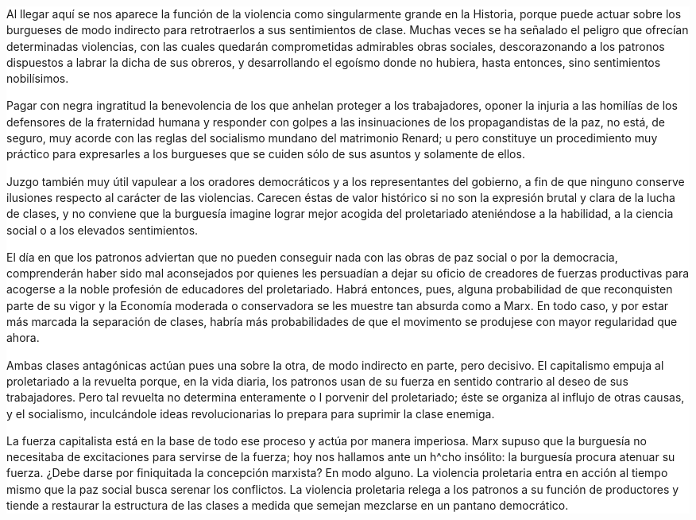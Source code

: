 

Al llegar aquí se nos aparece la función de la violencia como
singularmente grande en la Historia, porque puede actuar sobre los burgueses de modo indirecto para retrotraerlos a sus
sentimientos de clase. Muchas veces se ha señalado el peligro que ofrecían determinadas violencias, con las cuales quedarán comprometidas admirables obras sociales, descorazonando a los patronos dispuestos a labrar la dicha de sus obreros,
y desarrollando el egoísmo donde no hubiera, hasta entonces,
sino sentimientos nobilísimos.


Pagar con negra ingratitud la benevolencia de los que anhelan proteger a los trabajadores, oponer la injuria a las homilías
de los defensores de la fraternidad humana y responder con
golpes a las insinuaciones de los propagandistas de la paz,
no está, de seguro, muy acorde con las reglas del socialismo
mundano del matrimonio Renard;
 u pero constituye un procedimiento muy práctico para expresarles a los burgueses que se
cuiden sólo de sus asuntos y solamente de ellos. 



Juzgo también
muy útil vapulear a los oradores democráticos y a los representantes del gobierno, a fin de que ninguno conserve ilusiones
respecto al carácter de las violencias. Carecen éstas de valor
histórico si no son la expresión brutal y clara de la lucha de
clases, y no conviene que la burguesía imagine lograr mejor
acogida del proletariado ateniéndose a la habilidad, a la ciencia social o a los elevados sentimientos. 


El día en que los patronos adviertan que no pueden conseguir nada con las obras de paz social o por la democracia,
comprenderán haber sido mal aconsejados por quienes les persuadían a dejar su oficio de creadores de fuerzas productivas
para acogerse a la noble profesión de educadores del proletariado. Habrá entonces, pues, alguna probabilidad de que reconquisten parte de su vigor y la Economía moderada o conservadora se les muestre tan absurda como a Marx. En todo
caso, y por estar más marcada la separación de clases, habría
más probabilidades de que el movimento se produjese con
mayor regularidad que ahora.



Ambas clases antagónicas actúan pues una sobre la otra, de
modo indirecto en parte, pero decisivo. El capitalismo empuja al proletariado a la revuelta porque, en la vida diaria, los patronos usan de su fuerza en sentido contrario al deseo
de sus trabajadores. Pero tal revuelta no determina enteramente
o I porvenir del proletariado; éste se organiza al influjo de otras
causas, y el socialismo, inculcándole ideas revolucionarias lo
prepara para suprimir la clase enemiga. 


La fuerza capitalista
está en la base de todo ese proceso y actúa por manera imperiosa.
 Marx supuso que la burguesía no necesitaba de excitaciones para servirse de la fuerza; hoy nos hallamos ante un
h^cho insólito: la burguesía procura atenuar su fuerza. ¿Debe
darse por finiquitada la concepción marxista? En modo alguno.
La violencia proletaria entra en acción al tiempo mismo que la
paz social busca serenar los conflictos. La violencia proletaria relega a los patronos a su función de productores y tiende
a restaurar la estructura de las clases a medida que semejan
mezclarse en un pantano democrático. 
